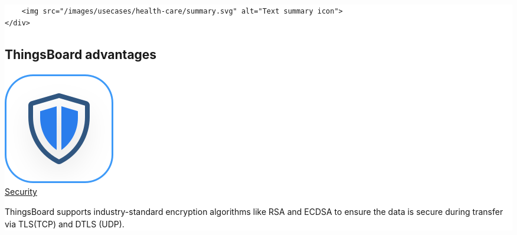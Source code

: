         <img src="/images/usecases/health-care/summary.svg" alt="Text summary icon">
    </div>
</section>

<section class="advantages">
    <h1>ThingsBoard advantages</h1>
    <div class="advantages-block">
        <div class="advantage">
            <div><img src="/images/usecases/scada/security.svg" alt="Security"></div>
            <a class="title" href="/docs/pe/user-guide/ssl/http-over-ssl/">Security</a>
            <p>ThingsBoard supports industry-standard encryption algorithms like RSA and ECDSA to ensure the data is secure during transfer via TLS(TCP) and DTLS (UDP).</p>
        </div>
        <div class="advantage">